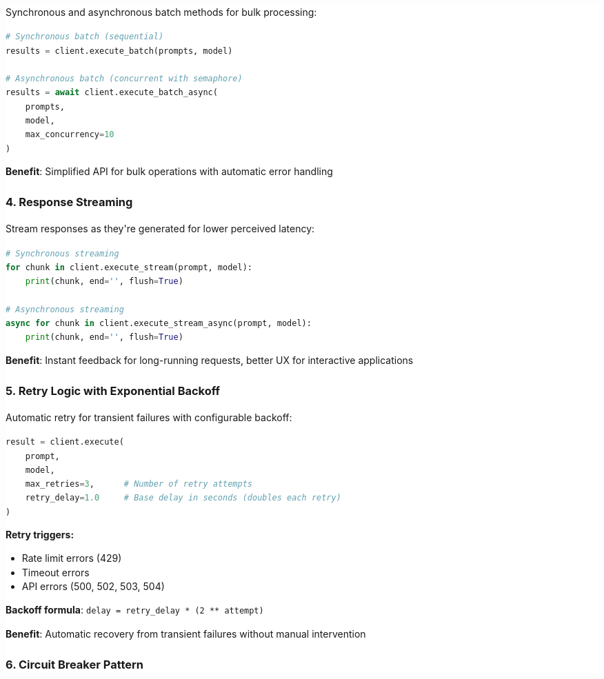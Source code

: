 Synchronous and asynchronous batch methods for bulk processing:

```python
# Synchronous batch (sequential)
results = client.execute_batch(prompts, model)

# Asynchronous batch (concurrent with semaphore)
results = await client.execute_batch_async(
    prompts,
    model,
    max_concurrency=10
)
```

**Benefit**: Simplified API for bulk operations with automatic error handling

### 4. Response Streaming

Stream responses as they're generated for lower perceived latency:

```python
# Synchronous streaming
for chunk in client.execute_stream(prompt, model):
    print(chunk, end='', flush=True)

# Asynchronous streaming
async for chunk in client.execute_stream_async(prompt, model):
    print(chunk, end='', flush=True)
```

**Benefit**: Instant feedback for long-running requests, better UX for interactive applications

### 5. Retry Logic with Exponential Backoff

Automatic retry for transient failures with configurable backoff:

```python
result = client.execute(
    prompt,
    model,
    max_retries=3,      # Number of retry attempts
    retry_delay=1.0     # Base delay in seconds (doubles each retry)
)
```

**Retry triggers:**
- Rate limit errors (429)
- Timeout errors
- API errors (500, 502, 503, 504)

**Backoff formula**: `delay = retry_delay * (2 ** attempt)`

**Benefit**: Automatic recovery from transient failures without manual intervention

### 6. Circuit Breaker Pattern
